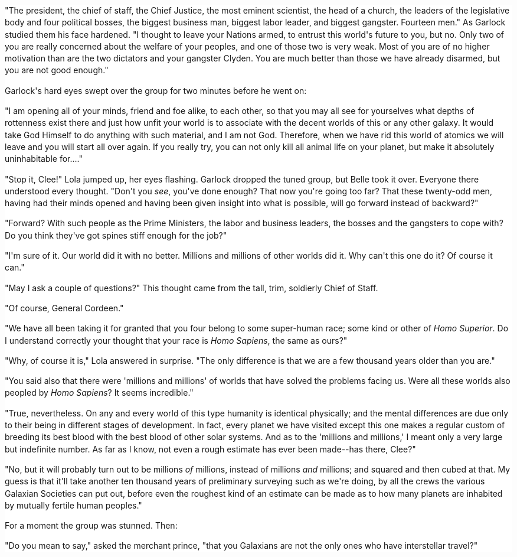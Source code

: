 "The president, the chief of staff, the Chief Justice, the most eminent scientist, the head of a church, the leaders of the legislative body and four political bosses, the biggest business man, biggest labor leader, and biggest gangster. Fourteen men." As Garlock studied them his face hardened. "I thought to leave your Nations armed, to entrust this world's future to you, but no. Only two of you are really concerned about the welfare of your peoples, and one of those two is very weak. Most of you are of no higher motivation than are the two dictators and your gangster Clyden. You are much better than those we have already disarmed, but you are not good enough."

Garlock's hard eyes swept over the group for two minutes before he went on:

"I am opening all of your minds, friend and foe alike, to each other, so that you may all see for yourselves what depths of rottenness exist there and just how unfit your world is to associate with the decent worlds of this or any other galaxy. It would take God Himself to do anything with such material, and I am not God. Therefore, when we have rid this world of atomics we will leave and you will start all over again. If you really try, you can not only kill all animal life on your planet, but make it absolutely uninhabitable for...."

"Stop it, Clee!" Lola jumped up, her eyes flashing. Garlock dropped the tuned group, but Belle took it over. Everyone there understood every thought. "Don't you _see_, you've done enough? That now you're going too far? That these twenty-odd men, having had their minds opened and having been given insight into what is possible, will go forward instead of backward?"

"Forward? With such people as the Prime Ministers, the labor and business leaders, the bosses and the gangsters to cope with? Do you think they've got spines stiff enough for the job?"

"I'm sure of it. Our world did it with no better. Millions and millions of other worlds did it. Why can't this one do it? Of course it can."

"May I ask a couple of questions?" This thought came from the tall, trim, soldierly Chief of Staff.

"Of course, General Cordeen."

"We have all been taking it for granted that you four belong to some super-human race; some kind or other of _Homo Superior_. Do I understand correctly your thought that your race is _Homo Sapiens_, the same as ours?"

"Why, of course it is," Lola answered in surprise. "The only difference is that we are a few thousand years older than you are."

"You said also that there were 'millions and millions' of worlds that have solved the problems facing us. Were all these worlds also peopled by _Homo Sapiens_? It seems incredible."

"True, nevertheless. On any and every world of this type humanity is identical physically; and the mental differences are due only to their being in different stages of development. In fact, every planet we have visited except this one makes a regular custom of breeding its best blood with the best blood of other solar systems. And as to the 'millions and millions,' I meant only a very large but indefinite number. As far as I know, not even a rough estimate has ever been made--has there, Clee?"

"No, but it will probably turn out to be millions _of_ millions, instead of millions _and_ millions; and squared and then cubed at that. My guess is that it'll take another ten thousand years of preliminary surveying such as we're doing, by all the crews the various Galaxian Societies can put out, before even the roughest kind of an estimate can be made as to how many planets are inhabited by mutually fertile human peoples."

For a moment the group was stunned. Then:

"Do you mean to say," asked the merchant prince, "that you Galaxians are not the only ones who have interstellar travel?"
